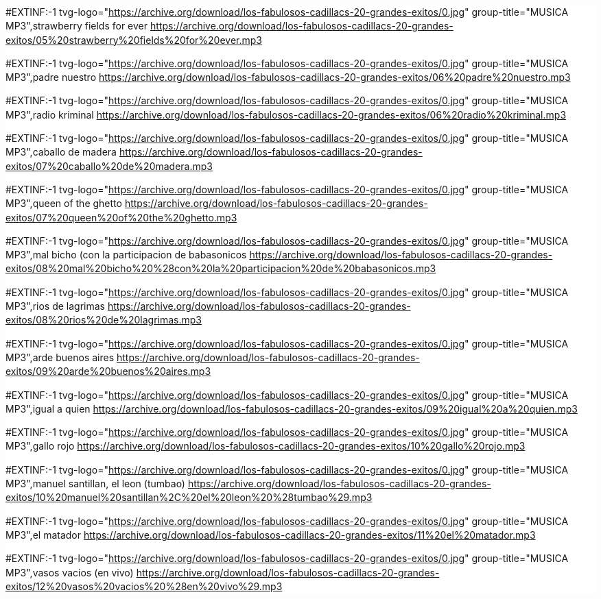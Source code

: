 #EXTINF:-1 tvg-logo="https://archive.org/download/los-fabulosos-cadillacs-20-grandes-exitos/0.jpg" group-title="MUSICA MP3",strawberry fields for ever
https://archive.org/download/los-fabulosos-cadillacs-20-grandes-exitos/05%20strawberry%20fields%20for%20ever.mp3

#EXTINF:-1 tvg-logo="https://archive.org/download/los-fabulosos-cadillacs-20-grandes-exitos/0.jpg" group-title="MUSICA MP3",padre nuestro
https://archive.org/download/los-fabulosos-cadillacs-20-grandes-exitos/06%20padre%20nuestro.mp3

#EXTINF:-1 tvg-logo="https://archive.org/download/los-fabulosos-cadillacs-20-grandes-exitos/0.jpg" group-title="MUSICA MP3",radio kriminal
https://archive.org/download/los-fabulosos-cadillacs-20-grandes-exitos/06%20radio%20kriminal.mp3

#EXTINF:-1 tvg-logo="https://archive.org/download/los-fabulosos-cadillacs-20-grandes-exitos/0.jpg" group-title="MUSICA MP3",caballo de madera
https://archive.org/download/los-fabulosos-cadillacs-20-grandes-exitos/07%20caballo%20de%20madera.mp3

#EXTINF:-1 tvg-logo="https://archive.org/download/los-fabulosos-cadillacs-20-grandes-exitos/0.jpg" group-title="MUSICA MP3",queen of the ghetto
https://archive.org/download/los-fabulosos-cadillacs-20-grandes-exitos/07%20queen%20of%20the%20ghetto.mp3

#EXTINF:-1 tvg-logo="https://archive.org/download/los-fabulosos-cadillacs-20-grandes-exitos/0.jpg" group-title="MUSICA MP3",mal bicho (con la participacion de babasonicos
https://archive.org/download/los-fabulosos-cadillacs-20-grandes-exitos/08%20mal%20bicho%20%28con%20la%20participacion%20de%20babasonicos.mp3

#EXTINF:-1 tvg-logo="https://archive.org/download/los-fabulosos-cadillacs-20-grandes-exitos/0.jpg" group-title="MUSICA MP3",rios de lagrimas
https://archive.org/download/los-fabulosos-cadillacs-20-grandes-exitos/08%20rios%20de%20lagrimas.mp3

#EXTINF:-1 tvg-logo="https://archive.org/download/los-fabulosos-cadillacs-20-grandes-exitos/0.jpg" group-title="MUSICA MP3",arde buenos aires
https://archive.org/download/los-fabulosos-cadillacs-20-grandes-exitos/09%20arde%20buenos%20aires.mp3

#EXTINF:-1 tvg-logo="https://archive.org/download/los-fabulosos-cadillacs-20-grandes-exitos/0.jpg" group-title="MUSICA MP3",igual a quien 
https://archive.org/download/los-fabulosos-cadillacs-20-grandes-exitos/09%20igual%20a%20quien.mp3

#EXTINF:-1 tvg-logo="https://archive.org/download/los-fabulosos-cadillacs-20-grandes-exitos/0.jpg" group-title="MUSICA MP3",gallo rojo 
https://archive.org/download/los-fabulosos-cadillacs-20-grandes-exitos/10%20gallo%20rojo.mp3

#EXTINF:-1 tvg-logo="https://archive.org/download/los-fabulosos-cadillacs-20-grandes-exitos/0.jpg" group-title="MUSICA MP3",manuel santillan, el leon (tumbao)
https://archive.org/download/los-fabulosos-cadillacs-20-grandes-exitos/10%20manuel%20santillan%2C%20el%20leon%20%28tumbao%29.mp3

#EXTINF:-1 tvg-logo="https://archive.org/download/los-fabulosos-cadillacs-20-grandes-exitos/0.jpg" group-title="MUSICA MP3",el matador 
https://archive.org/download/los-fabulosos-cadillacs-20-grandes-exitos/11%20el%20matador.mp3

#EXTINF:-1 tvg-logo="https://archive.org/download/los-fabulosos-cadillacs-20-grandes-exitos/0.jpg" group-title="MUSICA MP3",vasos vacios (en vivo)
https://archive.org/download/los-fabulosos-cadillacs-20-grandes-exitos/12%20vasos%20vacios%20%28en%20vivo%29.mp3
